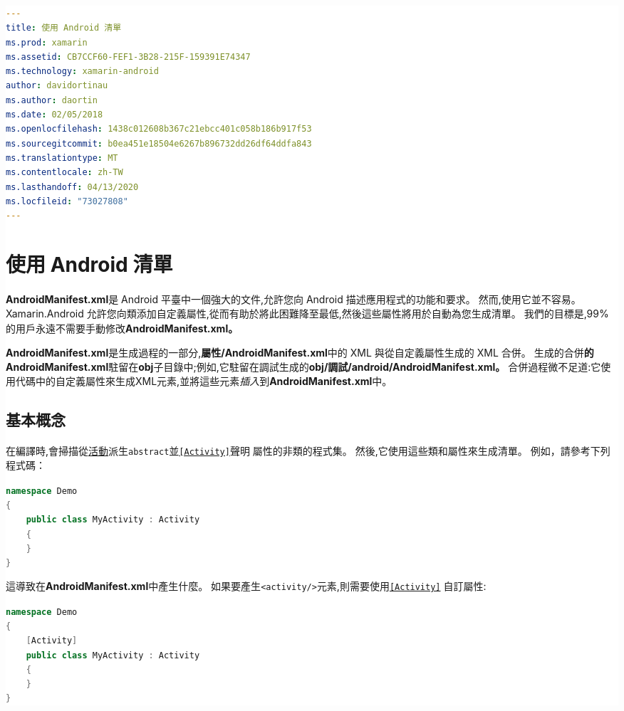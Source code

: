 ```yaml
---
title: 使用 Android 清單
ms.prod: xamarin
ms.assetid: CB7CCF60-FEF1-3B28-215F-159391E74347
ms.technology: xamarin-android
author: davidortinau
ms.author: daortin
ms.date: 02/05/2018
ms.openlocfilehash: 1438c012608b367c21ebcc401c058b186b917f53
ms.sourcegitcommit: b0ea451e18504e6267b896732dd26df64ddfa843
ms.translationtype: MT
ms.contentlocale: zh-TW
ms.lasthandoff: 04/13/2020
ms.locfileid: "73027808"
---
```

# <a name="working-with-the-android-manifest"></a>使用 Android 清單

**AndroidManifest.xml**是 Android 平臺中一個強大的文件,允許您向 Android 描述應用程式的功能和要求。 然而,使用它並不容易。 Xamarin.Android 允許您向類添加自定義屬性,從而有助於將此困難降至最低,然後這些屬性將用於自動為您生成清單。 我們的目標是,99%的用戶永遠不需要手動修改**AndroidManifest.xml。** 

**AndroidManifest.xml**是生成過程的一部分,**屬性/AndroidManifest.xml**中的 XML 與從自定義屬性生成的 XML 合併。 生成的合併**的 AndroidManifest.xml**駐留在**obj**子目錄中;例如,它駐留在調試生成的**obj/調試/android/AndroidManifest.xml。** 合併過程微不足道:它使用代碼中的自定義屬性來生成XML元素,並將這些元素*插入*到**AndroidManifest.xml**中。 

## <a name="the-basics"></a>基本概念

在編譯時,會掃描從[活動](xref:Android.App.Activity)派生`abstract`並[`[Activity]`](xref:Android.App.ActivityAttribute)聲明 屬性的非類的程式集。 然後,它使用這些類和屬性來生成清單。 例如，請參考下列程式碼： 

```csharp
namespace Demo
{
    public class MyActivity : Activity
    {
    }
}
```

這導致在**AndroidManifest.xml**中產生什麼。 如果要產生`<activity/>`元素,則需要使用[`[Activity]`](xref:Android.App.Activity) 
自訂屬性: 

```csharp
namespace Demo
{
    [Activity]
    public class MyActivity : Activity
    {
    }
}
```
